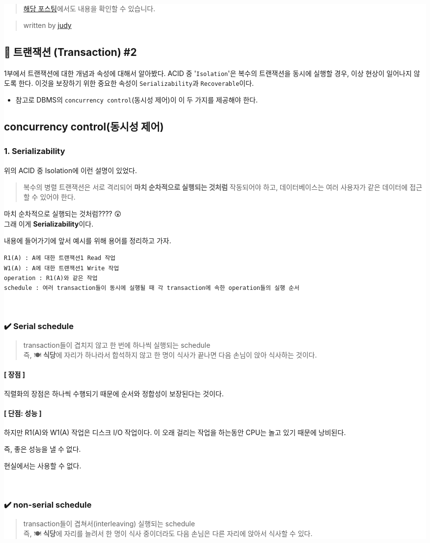 > [해당 포스팅](https://hello-judy-world.tistory.com/196)에서도 내용을 확인할 수 있습니다.

> written by [judy](https://github.com/ParkJungYoon)

## 🔎 트랜잭션 (Transaction) #2

1부에서 트랜잭션에 대한 개념과 속성에 대해서 알아봤다.
ACID 중 '`Isolation`'은 복수의 트랜잭션을 동시에 실행할 경우, 이상 현상이 일어나지 않도록 한다.
이것을 보장하기 위한 중요한 속성이 `Serializability`과 `Recoverable`이다.

* 참고로 DBMS의 `concurrency control`(동시성 제어)이 이 두 가지를 제공해야 한다.

## concurrency control(동시성 제어)

### 1. Serializability

위의 ACID 중 Isolation에 이런 설명이 있었다.

> 복수의 병렬 트랜잭션은 서로 격리되어 **마치 순차적으로 실행되는 것처럼** 작동되어야 하고, 데이터베이스는 여러 사용자가 같은 데이터에 접근할 수 있어야 한다.

마치 순차적으로 실행되는 것처럼???? 😲 <br>
그래 이게 **Serializability**이다.

내용에 들어가기에 앞서 예시를 위해 용어를 정리하고 가자.

```
R1(A) : A에 대한 트랜잭션1 Read 작업
W1(A) : A에 대한 트랜잭션1 Write 작업
operation : R1(A)와 같은 작업
schedule : 여러 transaction들이 동시에 실행될 때 각 transaction에 속한 operation들의 실행 순서
```

<br>

### ✔️ Serial schedule

> transaction들이 겹치지 않고 한 번에 하나씩 실행되는 schedule <br>
즉, 🍽️ **식당**에 자리가 하나라서 합석하지 않고 한 명이 식사가 끝나면 다음 손님이 앉아 식사하는 것이다.

#### [ 장점 ]

직렬화의 장점은 하나씩 수행되기 때문에 순서와 정합성이 보장된다는 것이다.

#### [ 단점: 성능 ]

하지만 R1(A)와 W1(A) 작업은 디스크 I/O 작업이다. 이 오래 걸리는 작업을 하는동안 CPU는 놀고 있기 때문에 낭비된다.

즉, 좋은 성능을 낼 수 없다.

현실에서는 사용할 수 없다.

<br>

### ✔️ non-serial schedule

> transaction들이 겹쳐서(interleaving) 실행되는 schedule <br>
즉, 🍽️ **식당**에 자리를 늘려서 한 명이 식사 중이더라도 다음 손님은 다른 자리에 앉아서 식사할 수 있다.
